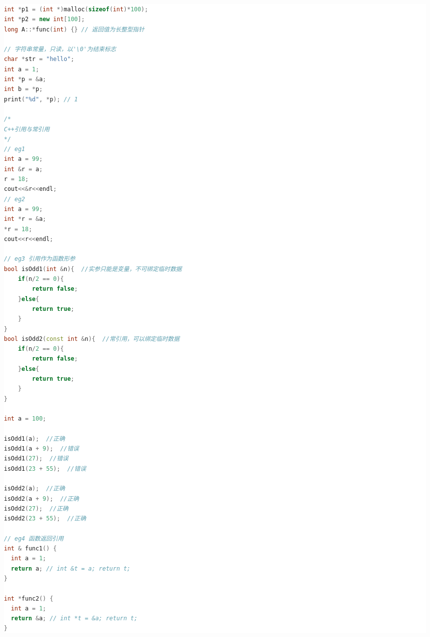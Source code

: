 ```C++
int *p1 = (int *)malloc(sizeof(int)*100);
int *p2 = new int[100];
long A::*func(int) {} // 返回值为长整型指针

// 字符串常量，只读，以'\0'为结束标志
char *str = "hello";
int a = 1;
int *p = &a;
int b = *p;
print("%d", *p); // 1

/*
C++引用与常引用
*/
// eg1
int a = 99;
int &r = a;
r = 18;
cout<<&r<<endl;
// eg2
int a = 99;
int *r = &a;
*r = 18;
cout<<r<<endl;

// eg3 引用作为函数形参
bool isOdd1(int &n){  //实参只能是变量，不可绑定临时数据
    if(n/2 == 0){
        return false;
    }else{
        return true;
    }
}
bool isOdd2(const int &n){  //常引用，可以绑定临时数据
    if(n/2 == 0){
        return false;
    }else{
        return true;
    }
}

int a = 100;

isOdd1(a);  //正确
isOdd1(a + 9);  //错误
isOdd1(27);  //错误
isOdd1(23 + 55);  //错误

isOdd2(a);  //正确
isOdd2(a + 9);  //正确
isOdd2(27);  //正确
isOdd2(23 + 55);  //正确

// eg4 函数返回引用
int & func1() {
  int a = 1;
  return a; // int &t = a; return t;
}

int *func2() {
  int a = 1;
  return &a; // int *t = &a; return t;
}
```